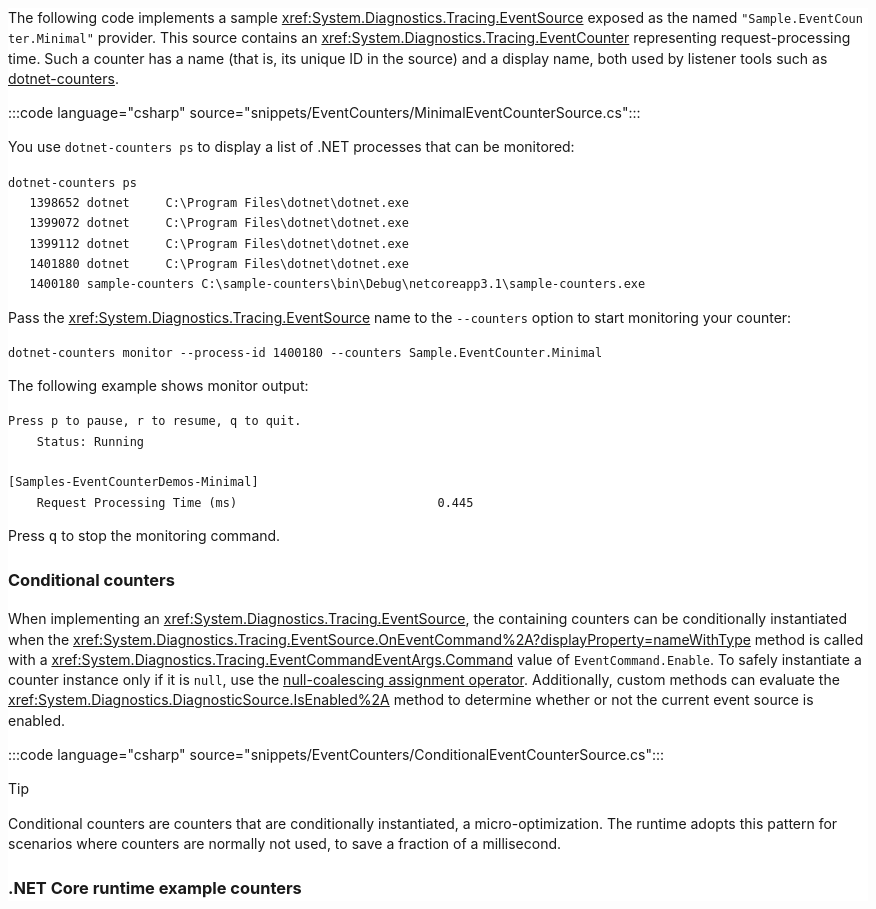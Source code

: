 The following code implements a sample <xref:System.Diagnostics.Tracing.EventSource> exposed as the named `"Sample.EventCounter.Minimal"` provider. This source contains an <xref:System.Diagnostics.Tracing.EventCounter> representing request-processing time. Such a counter has a name (that is, its unique ID in the source) and a display name, both used by listener tools such as [dotnet-counters](dotnet-counters.md).

:::code language="csharp" source="snippets/EventCounters/MinimalEventCounterSource.cs":::

You use `dotnet-counters ps` to display a list of .NET processes that can be monitored:

```console
dotnet-counters ps
   1398652 dotnet     C:\Program Files\dotnet\dotnet.exe
   1399072 dotnet     C:\Program Files\dotnet\dotnet.exe
   1399112 dotnet     C:\Program Files\dotnet\dotnet.exe
   1401880 dotnet     C:\Program Files\dotnet\dotnet.exe
   1400180 sample-counters C:\sample-counters\bin\Debug\netcoreapp3.1\sample-counters.exe
```

Pass the <xref:System.Diagnostics.Tracing.EventSource> name to the `--counters` option to start monitoring your counter:

```console
dotnet-counters monitor --process-id 1400180 --counters Sample.EventCounter.Minimal
```

The following example shows monitor output:

```console
Press p to pause, r to resume, q to quit.
    Status: Running

[Samples-EventCounterDemos-Minimal]
    Request Processing Time (ms)                            0.445
```

Press <kbd>q</kbd> to stop the monitoring command.

### Conditional counters

When implementing an <xref:System.Diagnostics.Tracing.EventSource>, the containing counters can be conditionally instantiated when the <xref:System.Diagnostics.Tracing.EventSource.OnEventCommand%2A?displayProperty=nameWithType> method is called with a <xref:System.Diagnostics.Tracing.EventCommandEventArgs.Command> value of `EventCommand.Enable`. To safely instantiate a counter instance only if it is `null`, use the [null-coalescing assignment operator](../../csharp/language-reference/operators/null-coalescing-operator.md). Additionally, custom methods can evaluate the <xref:System.Diagnostics.DiagnosticSource.IsEnabled%2A> method to determine whether or not the current event source is enabled.

:::code language="csharp" source="snippets/EventCounters/ConditionalEventCounterSource.cs":::

> [!TIP]
> Conditional counters are counters that are conditionally instantiated, a micro-optimization. The runtime adopts this pattern for scenarios where counters are normally not used, to save a fraction of a millisecond.

### .NET Core runtime example counters
